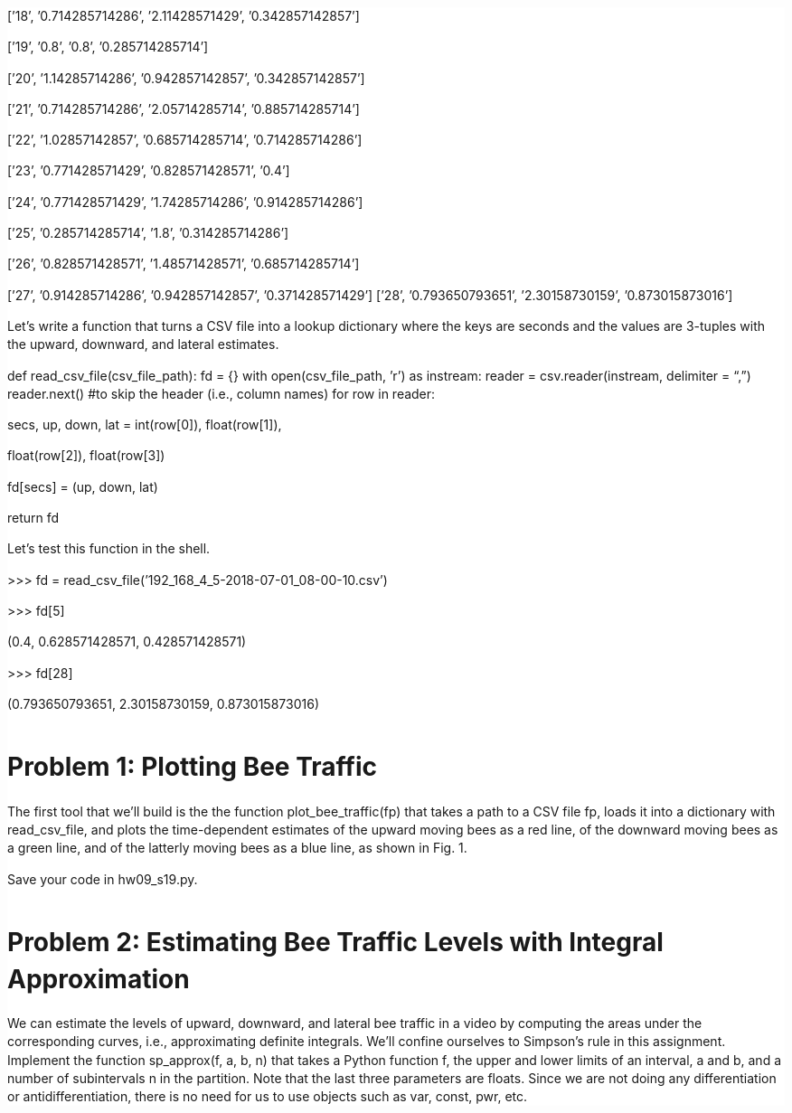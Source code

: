 [’18’, ’0.714285714286’, ’2.11428571429’, ’0.342857142857’]

[’19’, ’0.8’, ’0.8’, ’0.285714285714’]

[’20’, ’1.14285714286’, ’0.942857142857’, ’0.342857142857’]

[’21’, ’0.714285714286’, ’2.05714285714’, ’0.885714285714’]

[’22’, ’1.02857142857’, ’0.685714285714’, ’0.714285714286’]

[’23’, ’0.771428571429’, ’0.828571428571’, ’0.4’]

[’24’, ’0.771428571429’, ’1.74285714286’, ’0.914285714286’]

[’25’, ’0.285714285714’, ’1.8’, ’0.314285714286’]

[’26’, ’0.828571428571’, ’1.48571428571’, ’0.685714285714’]

[’27’, ’0.914285714286’, ’0.942857142857’, ’0.371428571429’] [’28’, ’0.793650793651’, ’2.30158730159’, ’0.873015873016’]

Let’s write a function that turns a CSV file into a lookup dictionary where the keys are seconds and the values are 3-tuples with the upward, downward, and lateral estimates.

def read_csv_file(csv_file_path): fd = {} with open(csv_file_path, ’r’) as instream: reader = csv.reader(instream, delimiter = “,”) reader.next() #to skip the header (i.e., column names) for row in reader:

secs, up, down, lat = int(row[0]), float(row[1]), 

float(row[2]), float(row[3])

fd[secs] = (up, down, lat)

return fd

Let’s test this function in the shell.

&gt;&gt;&gt; fd = read_csv_file(’192_168_4_5-2018-07-01_08-00-10.csv’)

&gt;&gt;&gt; fd[5]

(0.4, 0.628571428571, 0.428571428571)

&gt;&gt;&gt; fd[28]

(0.793650793651, 2.30158730159, 0.873015873016)

<h1>Problem 1: Plotting Bee Traffic</h1>

The first tool that we’ll build is the the function plot_bee_traffic(fp) that takes a path to a CSV file fp, loads it into a dictionary with read_csv_file, and plots the time-dependent estimates of the upward moving bees as a red line, of the downward moving bees as a green line, and of the latterly moving bees as a blue line, as shown in Fig. 1.

Save your code in hw09_s19.py.

<h1>Problem 2: Estimating Bee Traffic Levels with Integral Approximation</h1>

We can estimate the levels of upward, downward, and lateral bee traffic in a video by computing the areas under the corresponding curves, i.e., approximating definite integrals. We’ll confine ourselves to Simpson’s rule in this assignment. Implement the function sp_approx(f, a, b, n) that takes a Python function f, the upper and lower limits of an interval, a and b, and a number of subintervals n in the partition. Note that the last three parameters are floats. Since we are not doing any differentiation or antidifferentiation, there is no need for us to use objects such as var, const, pwr, etc.
